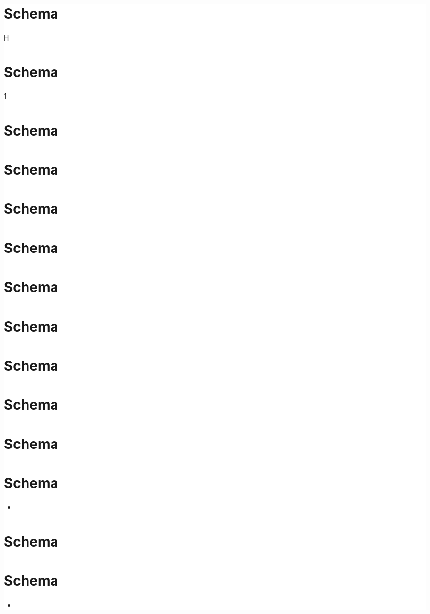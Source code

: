  # Schema 
H

 # Schema 
1

 # Schema 



 # Schema 
 

 # Schema 
 

 # Schema 
 

 # Schema 
 

 # Schema 
 

 # Schema 
 

 # Schema 
 

 # Schema 
 

 # Schema 
-

 # Schema 
 

 # Schema 
*
